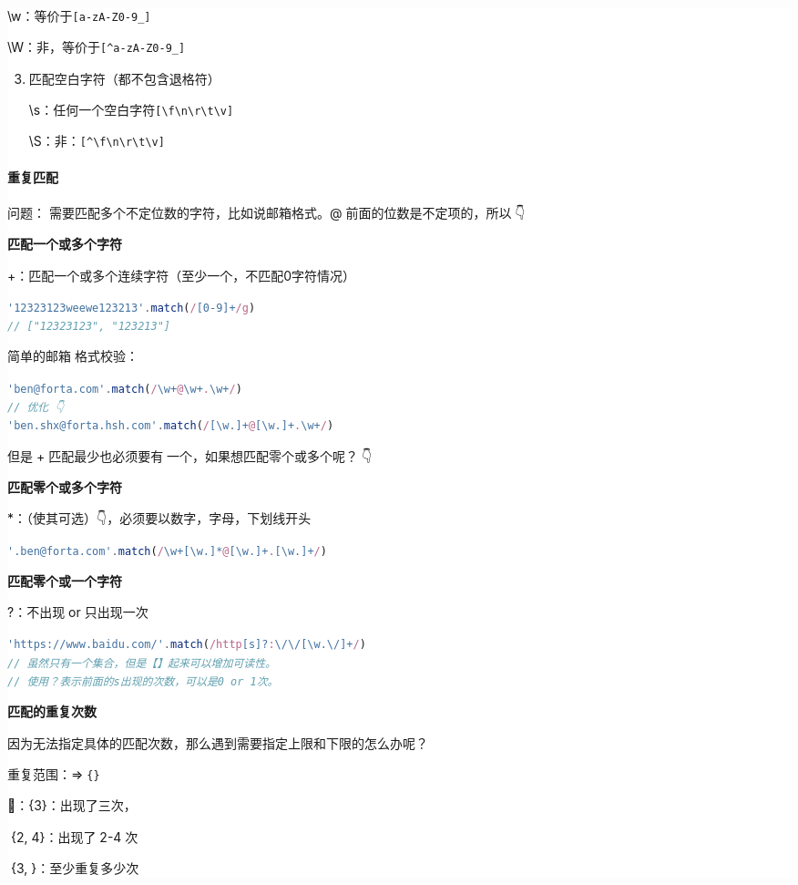    \w：等价于`[a-zA-Z0-9_]`

   \W：非，等价于`[^a-zA-Z0-9_]`

3. 匹配空白字符（都不包含退格符）

   \s：任何一个空白字符`[\f\n\r\t\v]`

   \S：非：`[^\f\n\r\t\v]`



#### 重复匹配

问题： 需要匹配多个不定位数的字符，比如说邮箱格式。@ 前面的位数是不定项的，所以 👇

**匹配一个或多个字符**

+：匹配一个或多个连续字符（至少一个，不匹配0字符情况）

```js
'12323123weewe123213'.match(/[0-9]+/g)
// ["12323123", "123213"]
```

简单的邮箱 格式校验：

```js
'ben@forta.com'.match(/\w+@\w+.\w+/)
// 优化 👇
'ben.shx@forta.hsh.com'.match(/[\w.]+@[\w.]+.\w+/)
```

但是 + 匹配最少也必须要有 一个，如果想匹配零个或多个呢？ 👇

**匹配零个或多个字符**

*：（使其可选）👇，必须要以数字，字母，下划线开头

```js
'.ben@forta.com'.match(/\w+[\w.]*@[\w.]+.[\w.]+/)
```

**匹配零个或一个字符**

?：不出现 or 只出现一次

```js
'https://www.baidu.com/'.match(/http[s]?:\/\/[\w.\/]+/)
// 虽然只有一个集合，但是【】起来可以增加可读性。
// 使用？表示前面的s出现的次数，可以是0 or 1次。
```

**匹配的重复次数**

因为无法指定具体的匹配次数，那么遇到需要指定上限和下限的怎么办呢？

重复范围：=>  `{}`

🌰：{3}：出现了三次，

​		 {2, 4}：出现了 2-4 次

​		 {3, }：至少重复多少次
